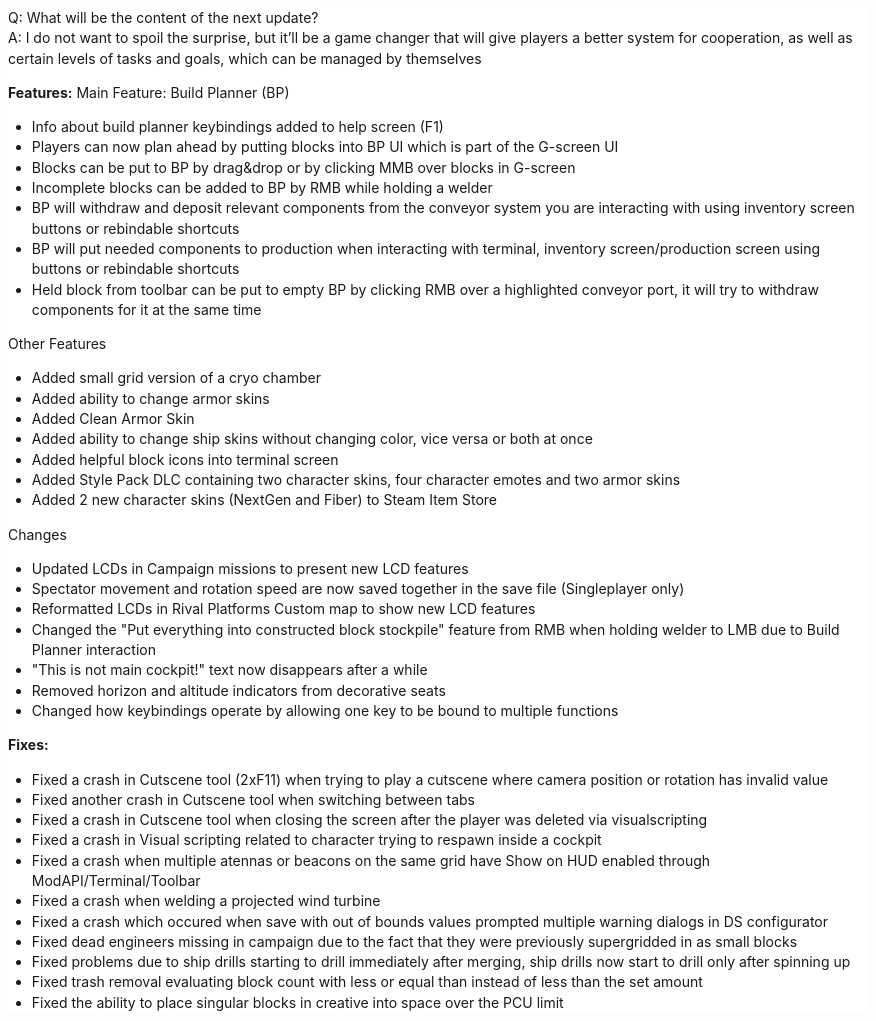 Q: What will be the content of the next update?  
A: I do not want to spoil the surprise, but it’ll be a game changer that will give players a better system for cooperation, as well as certain levels of tasks and goals, which can be managed by themselves

**Features:** Main Feature: Build Planner (BP)

*   Info about build planner keybindings added to help screen (F1)
*   Players can now plan ahead by putting blocks into BP UI which is part of the G-screen UI
*   Blocks can be put to BP by drag&drop or by clicking MMB over blocks in G-screen
*   Incomplete blocks can be added to BP by RMB while holding a welder
*   BP will withdraw and deposit relevant components from the conveyor system you are interacting with using inventory screen buttons or rebindable shortcuts
*   BP will put needed components to production when interacting with terminal, inventory screen/production screen using buttons or rebindable shortcuts
*   Held block from toolbar can be put to empty BP by clicking RMB over a highlighted conveyor port, it will try to withdraw components for it at the same time

Other Features

*   Added small grid version of a cryo chamber
*   Added ability to change armor skins
*   Added Clean Armor Skin
*   Added ability to change ship skins without changing color, vice versa or both at once
*   Added helpful block icons into terminal screen
*   Added Style Pack DLC containing two character skins, four character emotes and two armor skins
*   Added 2 new character skins (NextGen and Fiber) to Steam Item Store

Changes

*   Updated LCDs in Campaign missions to present new LCD features
*   Spectator movement and rotation speed are now saved together in the save file (Singleplayer only)
*   Reformatted LCDs in Rival Platforms Custom map to show new LCD features
*   Changed the "Put everything into constructed block stockpile" feature from RMB when holding welder to LMB due to Build Planner interaction
*   "This is not main cockpit!" text now disappears after a while
*   Removed horizon and altitude indicators from decorative seats
*   Changed how keybindings operate by allowing one key to be bound to multiple functions

**Fixes:**

*   Fixed a crash in Cutscene tool (2xF11) when trying to play a cutscene where camera position or rotation has invalid value
*   Fixed another crash in Cutscene tool when switching between tabs
*   Fixed a crash in Cutscene tool when closing the screen after the player was deleted via visualscripting
*   Fixed a crash in Visual scripting related to character trying to respawn inside a cockpit
*   Fixed a crash when multiple atennas or beacons on the same grid have Show on HUD enabled through ModAPI/Terminal/Toolbar
*   Fixed a crash when welding a projected wind turbine
*   Fixed a crash which occured when save with out of bounds values prompted multiple warning dialogs in DS configurator
*   Fixed dead engineers missing in campaign due to the fact that they were previously supergridded in as small blocks
*   Fixed problems due to ship drills starting to drill immediately after merging, ship drills now start to drill only after spinning up
*   Fixed trash removal evaluating block count with less or equal than instead of less than the set amount
*   Fixed the ability to place singular blocks in creative into space over the PCU limit